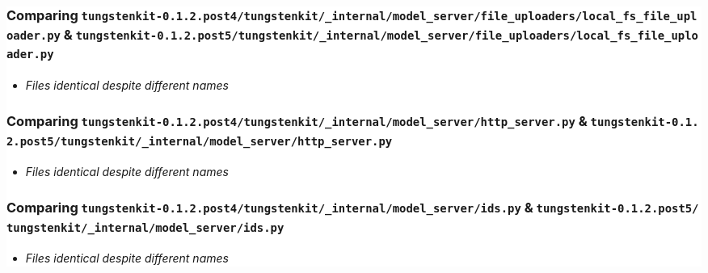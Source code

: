 ### Comparing `tungstenkit-0.1.2.post4/tungstenkit/_internal/model_server/file_uploaders/local_fs_file_uploader.py` & `tungstenkit-0.1.2.post5/tungstenkit/_internal/model_server/file_uploaders/local_fs_file_uploader.py`

 * *Files identical despite different names*

### Comparing `tungstenkit-0.1.2.post4/tungstenkit/_internal/model_server/http_server.py` & `tungstenkit-0.1.2.post5/tungstenkit/_internal/model_server/http_server.py`

 * *Files identical despite different names*

### Comparing `tungstenkit-0.1.2.post4/tungstenkit/_internal/model_server/ids.py` & `tungstenkit-0.1.2.post5/tungstenkit/_internal/model_server/ids.py`

 * *Files identical despite different names*

